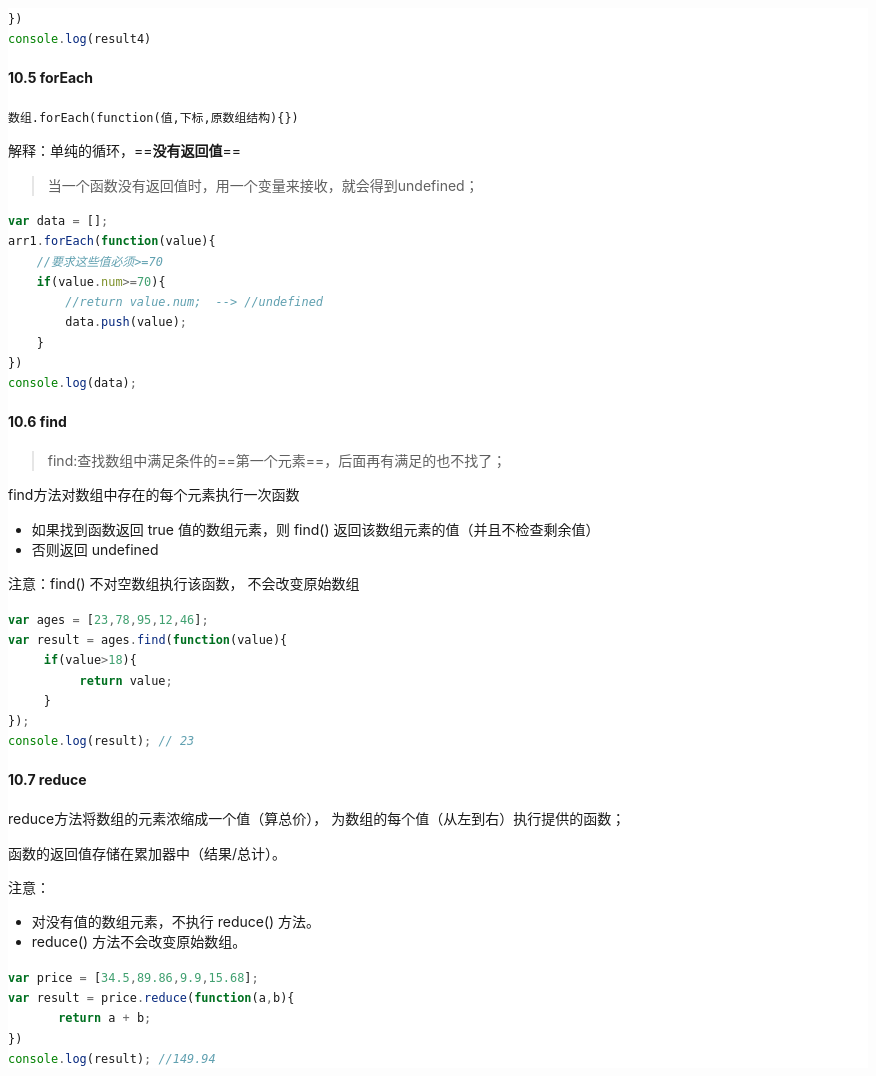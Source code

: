 ~~~js
})
console.log(result4)
~~~

#### 10.5  forEach

`数组.forEach(function(值,下标,原数组结构){})`

解释：单纯的循环，==**没有返回值**==

> 当一个函数没有返回值时，用一个变量来接收，就会得到undefined；

~~~js
var data = [];
arr1.forEach(function(value){
	//要求这些值必须>=70
	if(value.num>=70){
        //return value.num;  --> //undefined
		data.push(value);
	}
})
console.log(data);
~~~

#### 10.6  find

> find:查找数组中满足条件的==第一个元素==，后面再有满足的也不找了； 

 find方法对数组中存在的每个元素执行一次函数

- 如果找到函数返回 true 值的数组元素，则 find() 返回该数组元素的值（并且不检查剩余值）
- 否则返回 undefined

 注意：find() 不对空数组执行该函数， 不会改变原始数组 

~~~js
var ages = [23,78,95,12,46];
var result = ages.find(function(value){
     if(value>18){
          return value;
     }
});
console.log(result); // 23
~~~

#### 10.7  reduce

 reduce方法将数组的元素浓缩成一个值（算总价）， 为数组的每个值（从左到右）执行提供的函数；

 函数的返回值存储在累加器中（结果/总计）。 

注意： 

- 对没有值的数组元素，不执行 reduce() 方法。 
-  reduce() 方法不会改变原始数组。 

~~~js
var price = [34.5,89.86,9.9,15.68];
var result = price.reduce(function(a,b){
       return a + b;
})
console.log(result); //149.94
~~~
